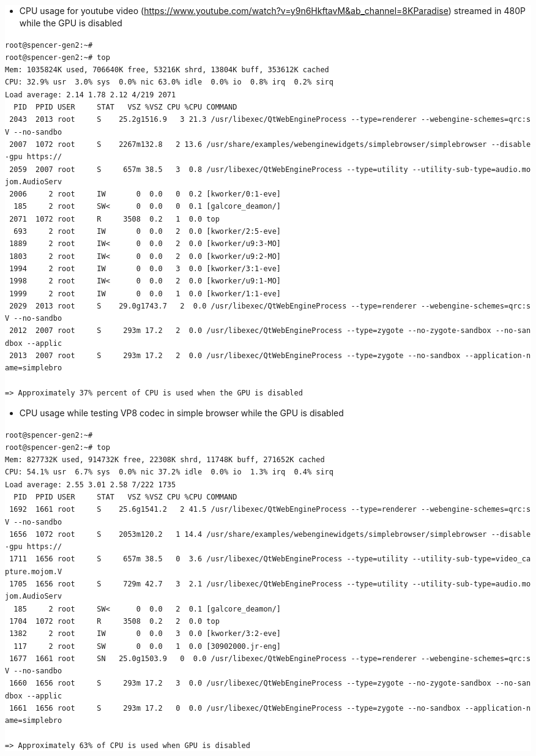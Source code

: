 * CPU usage for youtube video (https://www.youtube.com/watch?v=y9n6HkftavM&ab_channel=8KParadise) streamed in 480P while the GPU is disabled
```
root@spencer-gen2:~#
root@spencer-gen2:~# top
Mem: 1035824K used, 706640K free, 53216K shrd, 13804K buff, 353612K cached
CPU: 32.9% usr  3.0% sys  0.0% nic 63.0% idle  0.0% io  0.8% irq  0.2% sirq
Load average: 2.14 1.78 2.12 4/219 2071
  PID  PPID USER     STAT   VSZ %VSZ CPU %CPU COMMAND
 2043  2013 root     S    25.2g1516.9   3 21.3 /usr/libexec/QtWebEngineProcess --type=renderer --webengine-schemes=qrc:sV --no-sandbo
 2007  1072 root     S    2267m132.8   2 13.6 /usr/share/examples/webenginewidgets/simplebrowser/simplebrowser --disable-gpu https://
 2059  2007 root     S     657m 38.5   3  0.8 /usr/libexec/QtWebEngineProcess --type=utility --utility-sub-type=audio.mojom.AudioServ
 2006     2 root     IW       0  0.0   0  0.2 [kworker/0:1-eve]
  185     2 root     SW<      0  0.0   0  0.1 [galcore_deamon/]
 2071  1072 root     R     3508  0.2   1  0.0 top
  693     2 root     IW       0  0.0   2  0.0 [kworker/2:5-eve]
 1889     2 root     IW<      0  0.0   2  0.0 [kworker/u9:3-MO]
 1803     2 root     IW<      0  0.0   2  0.0 [kworker/u9:2-MO]
 1994     2 root     IW       0  0.0   3  0.0 [kworker/3:1-eve]
 1998     2 root     IW<      0  0.0   2  0.0 [kworker/u9:1-MO]
 1999     2 root     IW       0  0.0   1  0.0 [kworker/1:1-eve]
 2029  2013 root     S    29.0g1743.7   2  0.0 /usr/libexec/QtWebEngineProcess --type=renderer --webengine-schemes=qrc:sV --no-sandbo
 2012  2007 root     S     293m 17.2   2  0.0 /usr/libexec/QtWebEngineProcess --type=zygote --no-zygote-sandbox --no-sandbox --applic
 2013  2007 root     S     293m 17.2   2  0.0 /usr/libexec/QtWebEngineProcess --type=zygote --no-sandbox --application-name=simplebro

=> Approximately 37% percent of CPU is used when the GPU is disabled
```
* CPU usage while testing VP8 codec in simple browser while the GPU is disabled
```
root@spencer-gen2:~#
root@spencer-gen2:~# top
Mem: 827732K used, 914732K free, 22308K shrd, 11748K buff, 271652K cached
CPU: 54.1% usr  6.7% sys  0.0% nic 37.2% idle  0.0% io  1.3% irq  0.4% sirq
Load average: 2.55 3.01 2.58 7/222 1735
  PID  PPID USER     STAT   VSZ %VSZ CPU %CPU COMMAND
 1692  1661 root     S    25.6g1541.2   2 41.5 /usr/libexec/QtWebEngineProcess --type=renderer --webengine-schemes=qrc:sV --no-sandbo
 1656  1072 root     S    2053m120.2   1 14.4 /usr/share/examples/webenginewidgets/simplebrowser/simplebrowser --disable-gpu https://
 1711  1656 root     S     657m 38.5   0  3.6 /usr/libexec/QtWebEngineProcess --type=utility --utility-sub-type=video_capture.mojom.V
 1705  1656 root     S     729m 42.7   3  2.1 /usr/libexec/QtWebEngineProcess --type=utility --utility-sub-type=audio.mojom.AudioServ
  185     2 root     SW<      0  0.0   2  0.1 [galcore_deamon/]
 1704  1072 root     R     3508  0.2   2  0.0 top
 1382     2 root     IW       0  0.0   3  0.0 [kworker/3:2-eve]
  117     2 root     SW       0  0.0   1  0.0 [30902000.jr-eng]
 1677  1661 root     SN   25.0g1503.9   0  0.0 /usr/libexec/QtWebEngineProcess --type=renderer --webengine-schemes=qrc:sV --no-sandbo
 1660  1656 root     S     293m 17.2   3  0.0 /usr/libexec/QtWebEngineProcess --type=zygote --no-zygote-sandbox --no-sandbox --applic
 1661  1656 root     S     293m 17.2   0  0.0 /usr/libexec/QtWebEngineProcess --type=zygote --no-sandbox --application-name=simplebro

=> Approximately 63% of CPU is used when GPU is disabled
```
